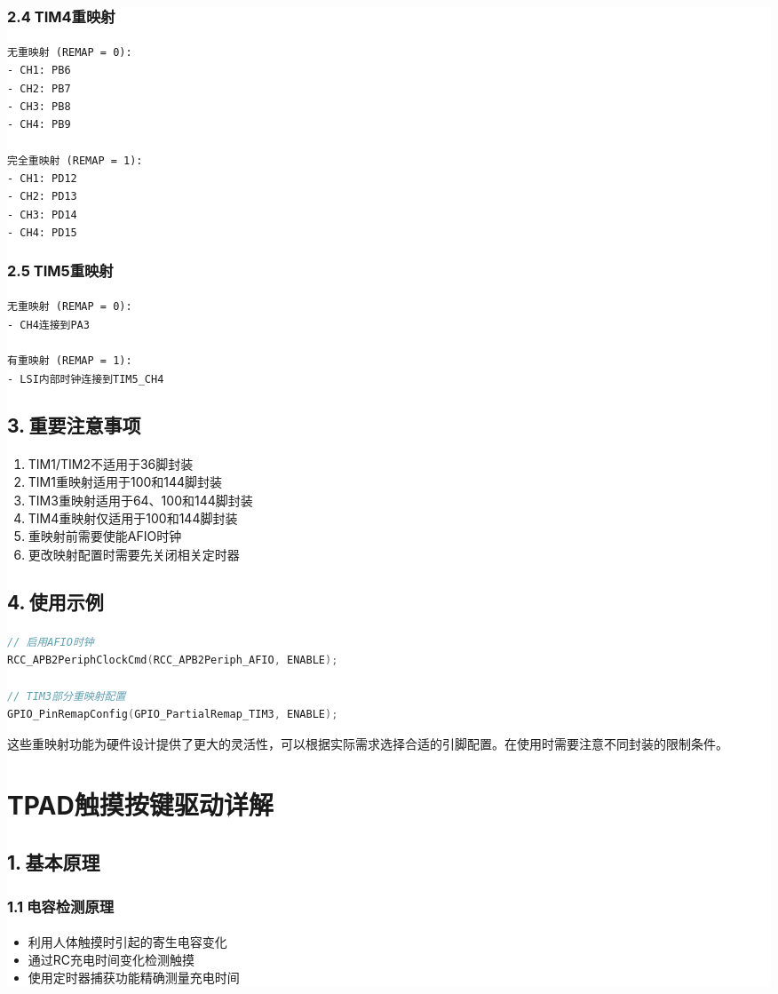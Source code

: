 ### 2.4 TIM4重映射
```
无重映射 (REMAP = 0):
- CH1: PB6
- CH2: PB7
- CH3: PB8
- CH4: PB9

完全重映射 (REMAP = 1):
- CH1: PD12
- CH2: PD13
- CH3: PD14
- CH4: PD15
```

### 2.5 TIM5重映射
```
无重映射 (REMAP = 0):
- CH4连接到PA3

有重映射 (REMAP = 1):
- LSI内部时钟连接到TIM5_CH4
```

## 3. 重要注意事项
1. TIM1/TIM2不适用于36脚封装
2. TIM1重映射适用于100和144脚封装
3. TIM3重映射适用于64、100和144脚封装
4. TIM4重映射仅适用于100和144脚封装
5. 重映射前需要使能AFIO时钟
6. 更改映射配置时需要先关闭相关定时器

## 4. 使用示例
```c
// 启用AFIO时钟
RCC_APB2PeriphClockCmd(RCC_APB2Periph_AFIO, ENABLE);

// TIM3部分重映射配置
GPIO_PinRemapConfig(GPIO_PartialRemap_TIM3, ENABLE);
```

这些重映射功能为硬件设计提供了更大的灵活性，可以根据实际需求选择合适的引脚配置。在使用时需要注意不同封装的限制条件。



# TPAD触摸按键驱动详解

## 1. 基本原理

### 1.1 电容检测原理
- 利用人体触摸时引起的寄生电容变化
- 通过RC充电时间变化检测触摸
- 使用定时器捕获功能精确测量充电时间
